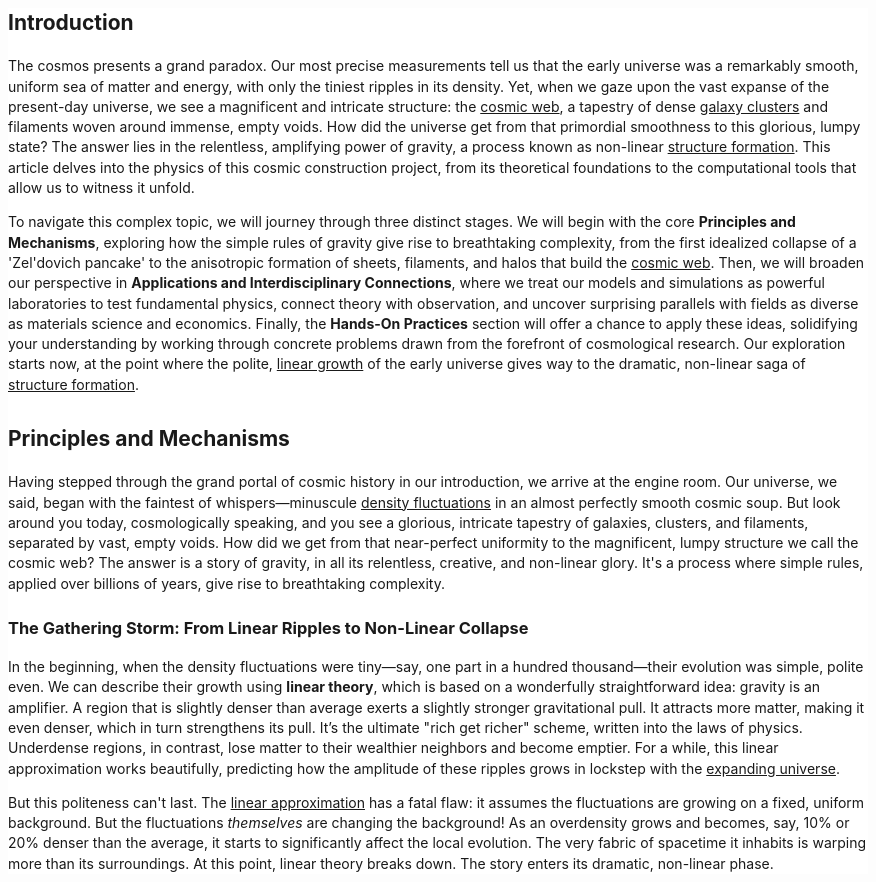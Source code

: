 ## Introduction
The cosmos presents a grand paradox. Our most precise measurements tell us that the early universe was a remarkably smooth, uniform sea of matter and energy, with only the tiniest ripples in its density. Yet, when we gaze upon the vast expanse of the present-day universe, we see a magnificent and intricate structure: the [cosmic web](@article_id:161548), a tapestry of dense [galaxy clusters](@article_id:160425) and filaments woven around immense, empty voids. How did the universe get from that primordial smoothness to this glorious, lumpy state? The answer lies in the relentless, amplifying power of gravity, a process known as non-linear [structure formation](@article_id:157747). This article delves into the physics of this cosmic construction project, from its theoretical foundations to the computational tools that allow us to witness it unfold.

To navigate this complex topic, we will journey through three distinct stages. We will begin with the core **Principles and Mechanisms**, exploring how the simple rules of gravity give rise to breathtaking complexity, from the first idealized collapse of a 'Zel'dovich pancake' to the anisotropic formation of sheets, filaments, and halos that build the [cosmic web](@article_id:161548). Then, we will broaden our perspective in **Applications and Interdisciplinary Connections**, where we treat our models and simulations as powerful laboratories to test fundamental physics, connect theory with observation, and uncover surprising parallels with fields as diverse as materials science and economics. Finally, the **Hands-On Practices** section will offer a chance to apply these ideas, solidifying your understanding by working through concrete problems drawn from the forefront of cosmological research. Our exploration starts now, at the point where the polite, [linear growth](@article_id:157059) of the early universe gives way to the dramatic, non-linear saga of [structure formation](@article_id:157747).

## Principles and Mechanisms

Having stepped through the grand portal of cosmic history in our introduction, we arrive at the engine room. Our universe, we said, began with the faintest of whispers—minuscule [density fluctuations](@article_id:143046) in an almost perfectly smooth cosmic soup. But look around you today, cosmologically speaking, and you see a glorious, intricate tapestry of galaxies, clusters, and filaments, separated by vast, empty voids. How did we get from that near-perfect uniformity to the magnificent, lumpy structure we call the cosmic web? The answer is a story of gravity, in all its relentless, creative, and non-linear glory. It's a process where simple rules, applied over billions of years, give rise to breathtaking complexity.

### The Gathering Storm: From Linear Ripples to Non-Linear Collapse

In the beginning, when the density fluctuations were tiny—say, one part in a hundred thousand—their evolution was simple, polite even. We can describe their growth using **linear theory**, which is based on a wonderfully straightforward idea: gravity is an amplifier. A region that is slightly denser than average exerts a slightly stronger gravitational pull. It attracts more matter, making it even denser, which in turn strengthens its pull. It’s the ultimate "rich get richer" scheme, written into the laws of physics. Underdense regions, in contrast, lose matter to their wealthier neighbors and become emptier. For a while, this linear approximation works beautifully, predicting how the amplitude of these ripples grows in lockstep with the [expanding universe](@article_id:160948).

But this politeness can't last. The [linear approximation](@article_id:145607) has a fatal flaw: it assumes the fluctuations are growing on a fixed, uniform background. But the fluctuations *themselves* are changing the background! As an overdensity grows and becomes, say, 10% or 20% denser than the average, it starts to significantly affect the local evolution. The very fabric of spacetime it inhabits is warping more than its surroundings. At this point, linear theory breaks down. The story enters its dramatic, non-linear phase.
